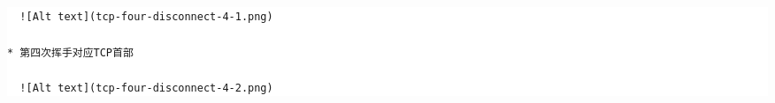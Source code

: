       ![Alt text](tcp-four-disconnect-4-1.png)

    * 第四次挥手对应TCP首部

      ![Alt text](tcp-four-disconnect-4-2.png)

    
